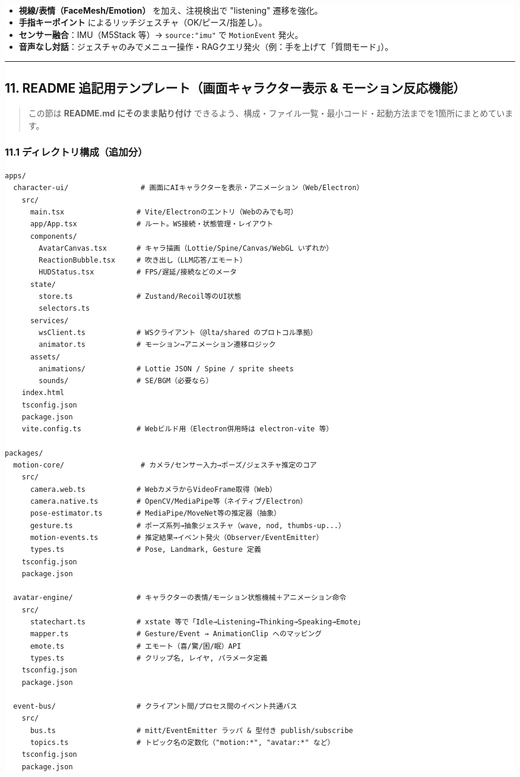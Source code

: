 * **視線/表情（FaceMesh/Emotion）** を加え、注視検出で "listening" 遷移を強化。
* **手指キーポイント** によるリッチジェスチャ（OK/ピース/指差し）。
* **センサー融合**：IMU（M5Stack 等）→ `source:"imu"` で `MotionEvent` 発火。
* **音声なし対話**：ジェスチャのみでメニュー操作・RAGクエリ発火（例：手を上げて「質問モード」）。

---

## 11. README 追記用テンプレート（画面キャラクター表示 & モーション反応機能）

> この節は **README.md にそのまま貼り付け** できるよう、構成・ファイル一覧・最小コード・起動方法までを1箇所にまとめています。

### 11.1 ディレクトリ構成（追加分）

```
apps/
  character-ui/                 # 画面にAIキャラクターを表示・アニメーション（Web/Electron）
    src/
      main.tsx                 # Vite/Electronのエントリ（Webのみでも可）
      app/App.tsx              # ルート。WS接続・状態管理・レイアウト
      components/
        AvatarCanvas.tsx       # キャラ描画（Lottie/Spine/Canvas/WebGL いずれか）
        ReactionBubble.tsx     # 吹き出し（LLM応答/エモート）
        HUDStatus.tsx          # FPS/遅延/接続などのメータ
      state/
        store.ts               # Zustand/Recoil等のUI状態
        selectors.ts
      services/
        wsClient.ts            # WSクライアント（@lta/shared のプロトコル準拠）
        animator.ts            # モーション→アニメーション遷移ロジック
      assets/
        animations/            # Lottie JSON / Spine / sprite sheets
        sounds/                # SE/BGM（必要なら）
    index.html
    tsconfig.json
    package.json
    vite.config.ts             # Webビルド用（Electron併用時は electron-vite 等）

packages/
  motion-core/                  # カメラ/センサー入力→ポーズ/ジェスチャ推定のコア
    src/
      camera.web.ts            # WebカメラからVideoFrame取得（Web）
      camera.native.ts         # OpenCV/MediaPipe等（ネイティブ/Electron）
      pose-estimator.ts        # MediaPipe/MoveNet等の推定器（抽象）
      gesture.ts               # ポーズ系列→抽象ジェスチャ（wave, nod, thumbs-up...）
      motion-events.ts         # 推定結果→イベント発火（Observer/EventEmitter）
      types.ts                 # Pose, Landmark, Gesture 定義
    tsconfig.json
    package.json

  avatar-engine/               # キャラクターの表情/モーション状態機械＋アニメーション命令
    src/
      statechart.ts            # xstate 等で「Idle→Listening→Thinking→Speaking→Emote」
      mapper.ts                # Gesture/Event → AnimationClip へのマッピング
      emote.ts                 # エモート（喜/驚/困/眠）API
      types.ts                 # クリップ名, レイヤ, パラメータ定義
    tsconfig.json
    package.json

  event-bus/                   # クライアント間/プロセス間のイベント共通バス
    src/
      bus.ts                   # mitt/EventEmitter ラッパ & 型付き publish/subscribe
      topics.ts                # トピック名の定数化（"motion:*", "avatar:*" など）
    tsconfig.json
    package.json
```